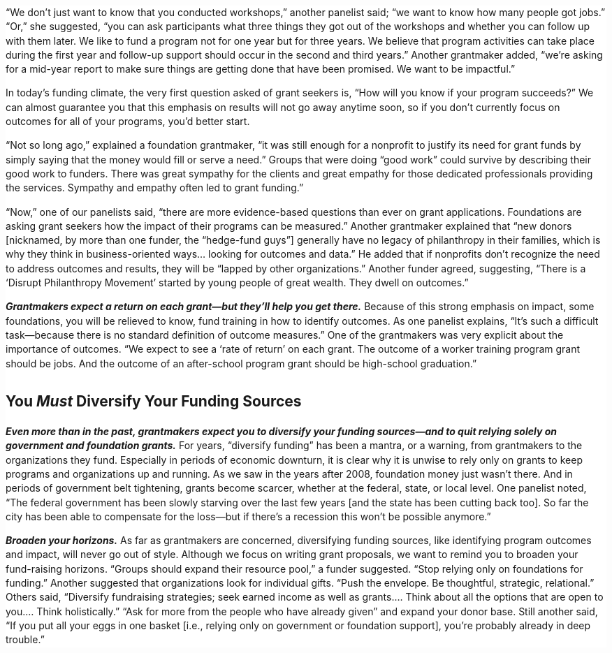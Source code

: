 “We don’t just want to know that you conducted workshops,” another panelist said; “we want to know how many people got jobs.” “Or,” she suggested, “you can ask participants what three things they got out of the workshops and whether you can follow up with them later. We like to fund a program not for one year but for three years. We believe that program activities can take place during the first year and follow-up support should occur in the second and third years.” Another grantmaker added, “we’re asking for a mid-year report to make sure things are getting done that have been promised. We want to be impactful.”

In today’s funding climate, the very first question asked of grant seekers is, “How will you know if your program succeeds?” We can almost guarantee you that this emphasis on results will not go away anytime soon, so if you don’t currently focus on outcomes for all of your programs, you’d better start.

“Not so long ago,” explained a foundation grantmaker, “it was still enough for a nonprofit to justify its need for grant funds by simply saying that the money would fill or serve a need.” Groups that were doing “good work” could survive by describing their good work to funders. There was great sympathy for the clients and great empathy for those dedicated professionals providing the services. Sympathy and empathy often led to grant funding.”

“Now,” one of our panelists said, “there are more evidence-based questions than ever on grant applications. Foundations are asking grant seekers how the impact of their programs can be measured.” Another grantmaker explained that “new donors [nicknamed, by more than one funder, the “hedge-fund guys”] generally have no legacy of philanthropy in their families, which is why they think in business-oriented ways… looking for outcomes and data.” He added that if nonprofits don’t recognize the need to address outcomes and results, they will be “lapped by other organizations.” Another funder agreed, suggesting, “There is a ‘Disrupt Philanthropy Movement’ started by young people of great wealth. They dwell on outcomes.”

**_Grantmakers expect a return on each grant—but they’ll help you get there._** Because of this strong emphasis on impact, some foundations, you will be relieved to know, fund training in how to identify outcomes. As one panelist explains, “It’s such a difficult task—because there is no standard definition of outcome measures.” One of the grantmakers was very explicit about the importance of outcomes. “We expect to see a ‘rate of return’ on each grant. The outcome of a worker training program grant should be jobs. And the outcome of an after-school program grant should be high-school graduation.”

## You _Must_ Diversify Your Funding Sources

**_Even more than in the past, grantmakers expect you to diversify your funding sources—and to quit relying solely on government and foundation grants._** For years, “diversify funding” has been a mantra, or a warning, from grantmakers to the organizations they fund. Especially in periods of economic downturn, it is clear why it is unwise to rely only on grants to keep programs and organizations up and running. As we saw in the years after 2008, foundation money just wasn’t there. And in periods of government belt tightening, grants become scarcer, whether at the federal, state, or local level. One panelist noted, “The federal government has been slowly starving over the last few years [and the state has been cutting back too]. So far the city has been able to compensate for the loss—but if there’s a recession this won’t be possible anymore.”

**_Broaden your horizons._** As far as grantmakers are concerned, diversifying funding sources, like identifying program outcomes and impact, will never go out of style. Although we focus on writing grant proposals, we want to remind you to broaden your fund-raising horizons. “Groups should expand their resource pool,” a funder suggested. “Stop relying only on foundations for funding.” Another suggested that organizations look for individual gifts. “Push the envelope. Be thoughtful, strategic, relational.” Others said, “Diversify fundraising strategies; seek earned income as well as grants.… Think about all the options that are open to you.… Think holistically.” “Ask for more from the people who have already given” and expand your donor base. Still another said, “If you put all your eggs in one basket [i.e., relying only on government or foundation support], you’re probably already in deep trouble.”
